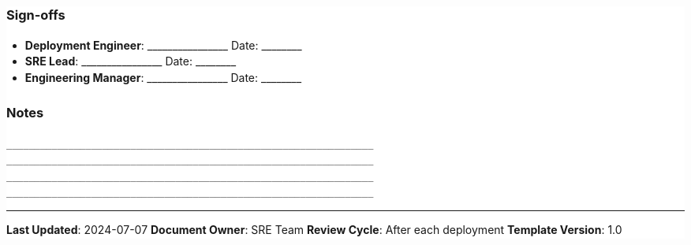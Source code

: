 ### Sign-offs

- **Deployment Engineer**: ________________ Date: ________
- **SRE Lead**: ________________ Date: ________
- **Engineering Manager**: ________________ Date: ________

### Notes

```
_________________________________________________________________
_________________________________________________________________
_________________________________________________________________
_________________________________________________________________
```

---

**Last Updated**: 2024-07-07
**Document Owner**: SRE Team
**Review Cycle**: After each deployment
**Template Version**: 1.0
